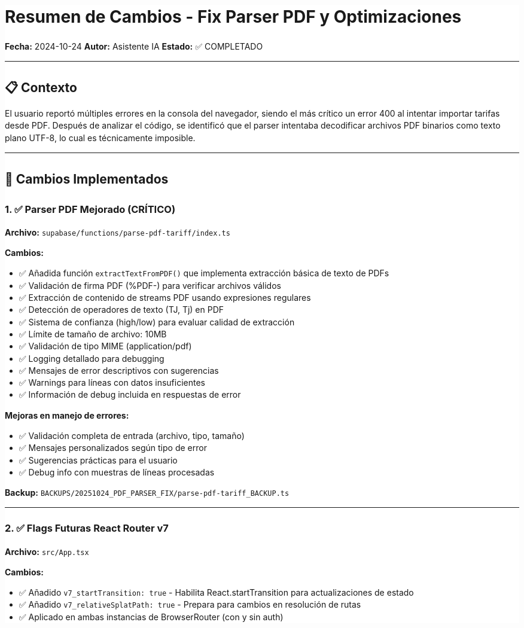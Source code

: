 # Resumen de Cambios - Fix Parser PDF y Optimizaciones
**Fecha:** 2024-10-24
**Autor:** Asistente IA
**Estado:** ✅ COMPLETADO

---

## 📋 Contexto

El usuario reportó múltiples errores en la consola del navegador, siendo el más crítico un error 400 al intentar importar tarifas desde PDF. Después de analizar el código, se identificó que el parser intentaba decodificar archivos PDF binarios como texto plano UTF-8, lo cual es técnicamente imposible.

---

## 🔧 Cambios Implementados

### 1. ✅ Parser PDF Mejorado (CRÍTICO)
**Archivo:** `supabase/functions/parse-pdf-tariff/index.ts`

**Cambios:**
- ✅ Añadida función `extractTextFromPDF()` que implementa extracción básica de texto de PDFs
- ✅ Validación de firma PDF (%PDF-) para verificar archivos válidos
- ✅ Extracción de contenido de streams PDF usando expresiones regulares
- ✅ Detección de operadores de texto (TJ, Tj) en PDF
- ✅ Sistema de confianza (high/low) para evaluar calidad de extracción
- ✅ Límite de tamaño de archivo: 10MB
- ✅ Validación de tipo MIME (application/pdf)
- ✅ Logging detallado para debugging
- ✅ Mensajes de error descriptivos con sugerencias
- ✅ Warnings para líneas con datos insuficientes
- ✅ Información de debug incluida en respuestas de error

**Mejoras en manejo de errores:**
- ✅ Validación completa de entrada (archivo, tipo, tamaño)
- ✅ Mensajes personalizados según tipo de error
- ✅ Sugerencias prácticas para el usuario
- ✅ Debug info con muestras de líneas procesadas

**Backup:** `BACKUPS/20251024_PDF_PARSER_FIX/parse-pdf-tariff_BACKUP.ts`

---

### 2. ✅ Flags Futuras React Router v7
**Archivo:** `src/App.tsx`

**Cambios:**
- ✅ Añadido `v7_startTransition: true` - Habilita React.startTransition para actualizaciones de estado
- ✅ Añadido `v7_relativeSplatPath: true` - Prepara para cambios en resolución de rutas
- ✅ Aplicado en ambas instancias de BrowserRouter (con y sin auth)
